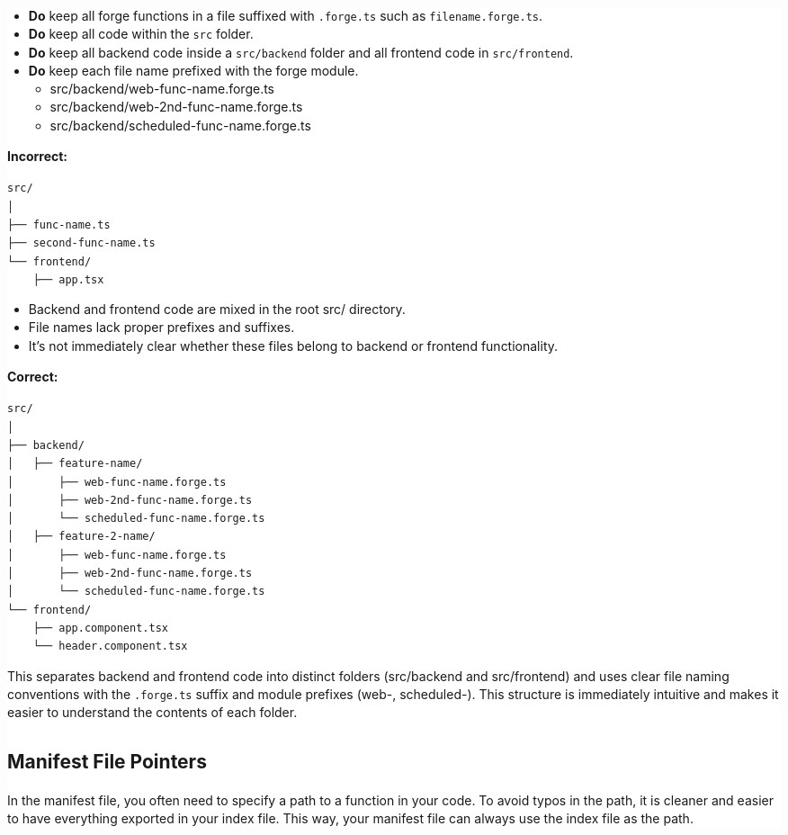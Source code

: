 - **<green>Do</green>** keep all forge functions in a file suffixed with `.forge.ts` such as `filename.forge.ts`.
- **<green>Do</green>** keep all code within the `src` folder.
- **<green>Do</green>** keep all backend code inside a `src/backend` folder and all frontend code in `src/frontend`.
- **<green>Do</green>** keep each file name prefixed with the forge module.
  - src/backend/web-func-name.forge.ts
  - src/backend/web-2nd-func-name.forge.ts
  - src/backend/scheduled-func-name.forge.ts

**<red>Incorrect:</red>**

```bash
src/
│
├── func-name.ts
├── second-func-name.ts
└── frontend/
    ├── app.tsx
```

- Backend and frontend code are mixed in the root src/ directory.
- File names lack proper prefixes and suffixes.
- It’s not immediately clear whether these files belong to backend or frontend functionality.

**<green>Correct:</green>**

```bash
src/
│
├── backend/
│   ├── feature-name/
│       ├── web-func-name.forge.ts
│       ├── web-2nd-func-name.forge.ts
│       └── scheduled-func-name.forge.ts
│   ├── feature-2-name/
│       ├── web-func-name.forge.ts
│       ├── web-2nd-func-name.forge.ts
│       └── scheduled-func-name.forge.ts
└── frontend/
    ├── app.component.tsx
    └── header.component.tsx
```



This separates backend and frontend code into distinct folders (src/backend and src/frontend) and uses clear file naming conventions with the `.forge.ts` suffix and module prefixes (web-, scheduled-). This structure is immediately intuitive and makes it easier to understand the contents of each folder.

## Manifest File Pointers

In the manifest file, you often need to specify a path to a function in your code. To avoid typos in the path, it is cleaner and easier to have everything exported in your index file. This way, your manifest file can always use the index file as the path.
